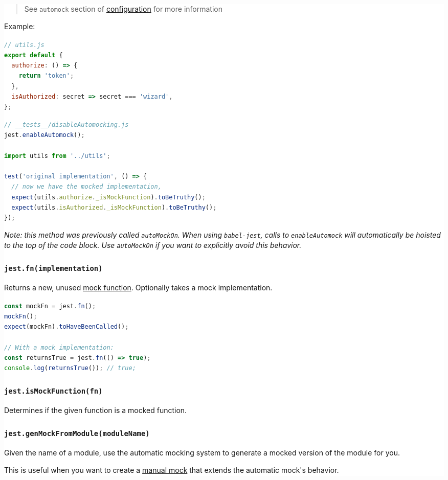> See `automock` section of [configuration](Configuration.md#automock-boolean) for more information

Example:

```js
// utils.js
export default {
  authorize: () => {
    return 'token';
  },
  isAuthorized: secret => secret === 'wizard',
};
```

```js
// __tests__/disableAutomocking.js
jest.enableAutomock();

import utils from '../utils';

test('original implementation', () => {
  // now we have the mocked implementation,
  expect(utils.authorize._isMockFunction).toBeTruthy();
  expect(utils.isAuthorized._isMockFunction).toBeTruthy();
});
```

_Note: this method was previously called `autoMockOn`. When using `babel-jest`, calls to `enableAutomock` will automatically be hoisted to the top of the code block. Use `autoMockOn` if you want to explicitly avoid this behavior._

### `jest.fn(implementation)`

Returns a new, unused [mock function](MockFunctionAPI.md). Optionally takes a mock implementation.

```js
const mockFn = jest.fn();
mockFn();
expect(mockFn).toHaveBeenCalled();

// With a mock implementation:
const returnsTrue = jest.fn(() => true);
console.log(returnsTrue()); // true;
```

### `jest.isMockFunction(fn)`

Determines if the given function is a mocked function.

### `jest.genMockFromModule(moduleName)`

Given the name of a module, use the automatic mocking system to generate a mocked version of the module for you.

This is useful when you want to create a [manual mock](ManualMocks.md) that extends the automatic mock's behavior.
